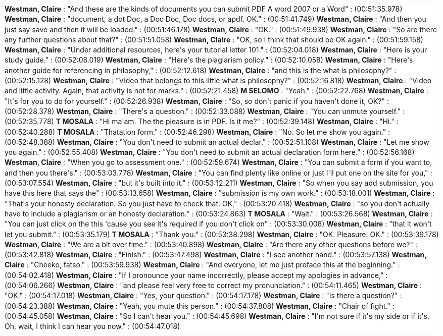 **Westman, Claire** : "And these are the kinds of documents you can submit PDF A word 2007 or a Word" : (00:51:35.978)
**Westman, Claire** : "document, a dot Doc, a Doc Doc, Doc docs, or apdf. OK." : (00:51:41.749)
**Westman, Claire** : "And then you just say save and then it will be loaded." : (00:51:46.178)
**Westman, Claire** : "OK." : (00:51:49.938)
**Westman, Claire** : "So are there any further questions about that?" : (00:51:51.058)
**Westman, Claire** : "OK, so I think that should be OK again." : (00:51:59.158)
**Westman, Claire** : "Under additional resources, here's your tutorial letter 101." : (00:52:04.018)
**Westman, Claire** : "Here is your study guide." : (00:52:08.019)
**Westman, Claire** : "Here's the plagiarism policy." : (00:52:10.058)
**Westman, Claire** : "Here's another guide for referencing in philosophy," : (00:52:12.618)
**Westman, Claire** : "and this is the what is philosophy?" : (00:52:15.128)
**Westman, Claire** : "Video that belongs to this little what is philosophy?" : (00:52:16.818)
**Westman, Claire** : "Video and little activity. Again, that activity is not for marks." : (00:52:21.458)
**M SELOMO** : "Yeah." : (00:52:22.768)
**Westman, Claire** : "It's for you to do for yourself." : (00:52:26.938)
**Westman, Claire** : "So, so don't panic if you haven't done it, OK?" : (00:52:28.378)
**Westman, Claire** : "There's a question." : (00:52:33.088)
**Westman, Claire** : "You can unmute yourself." : (00:52:35.778)
**T MOSALA** : "Hi ma'am. The the pleasure is in PDF. Is it me?" : (00:52:39.148)
**Westman, Claire** : "Hi." : (00:52:40.288)
**T MOSALA** : "Thatation form." : (00:52:46.298)
**Westman, Claire** : "No. So let me show you again." : (00:52:48.388)
**Westman, Claire** : "You don't need to submit an actual declar." : (00:52:51.108)
**Westman, Claire** : "Let me show you again." : (00:52:55.408)
**Westman, Claire** : "You don't need to submit an actual declaration form here." : (00:52:56.168)
**Westman, Claire** : "When you go to assessment one." : (00:52:59.674)
**Westman, Claire** : "You can submit a form if you want to, and then you there's." : (00:53:03.778)
**Westman, Claire** : "You can find plenty like online or just I'll put one on the site for you," : (00:53:07.554)
**Westman, Claire** : "but it's built into it." : (00:53:12.211)
**Westman, Claire** : "So when you say add submission, you have this here that says the" : (00:53:13.658)
**Westman, Claire** : "submission is my own work." : (00:53:18.001)
**Westman, Claire** : "That's your honesty declaration. So you just have to check that. OK," : (00:53:20.418)
**Westman, Claire** : "so you don't actually have to include a plagiarism or an honesty declaration." : (00:53:24.863)
**T MOSALA** : "Wait." : (00:53:26.568)
**Westman, Claire** : "You can just click on the this 'cause you see it's required if you don't click on" : (00:53:30.008)
**Westman, Claire** : "that it won't let you submit." : (00:53:35.179)
**T MOSALA** : "Thank you." : (00:53:38.298)
**Westman, Claire** : "OK. Pleasure. OK." : (00:53:39.178)
**Westman, Claire** : "We are a bit over time." : (00:53:40.898)
**Westman, Claire** : "Are there any other questions before we?" : (00:53:42.818)
**Westman, Claire** : "Finish." : (00:53:47.498)
**Westman, Claire** : "I see another hand." : (00:53:57.138)
**Westman, Claire** : "Cheeko, fatso." : (00:53:59.938)
**Westman, Claire** : "And everyone, let me just preface this at the beginning." : (00:54:02.418)
**Westman, Claire** : "If I pronounce your name incorrectly, please accept my apologies in advance," : (00:54:06.266)
**Westman, Claire** : "and please feel very free to correct my pronunciation." : (00:54:11.465)
**Westman, Claire** : "OK." : (00:54:17.018)
**Westman, Claire** : "Yes, your question." : (00:54:17.178)
**Westman, Claire** : "Is there a question?" : (00:54:23.388)
**Westman, Claire** : "Yeah, you mute this person." : (00:54:37.808)
**Westman, Claire** : "Chair of fight." : (00:54:45.058)
**Westman, Claire** : "So I can't hear you." : (00:54:45.698)
**Westman, Claire** : "I'm not sure if it's my side or if it's. Oh, wait, I think I can hear you now." : (00:54:47.018)